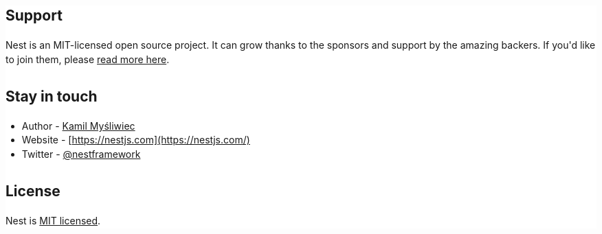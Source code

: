 ## Support

Nest is an MIT-licensed open source project. It can grow thanks to the sponsors and support by the amazing backers. If you'd like to join them, please [read more here](https://docs.nestjs.com/support).

## Stay in touch

- Author - [Kamil Myśliwiec](https://kamilmysliwiec.com)
- Website - [https://nestjs.com](https://nestjs.com/)
- Twitter - [@nestframework](https://twitter.com/nestframework)

## License

Nest is [MIT licensed](LICENSE).
